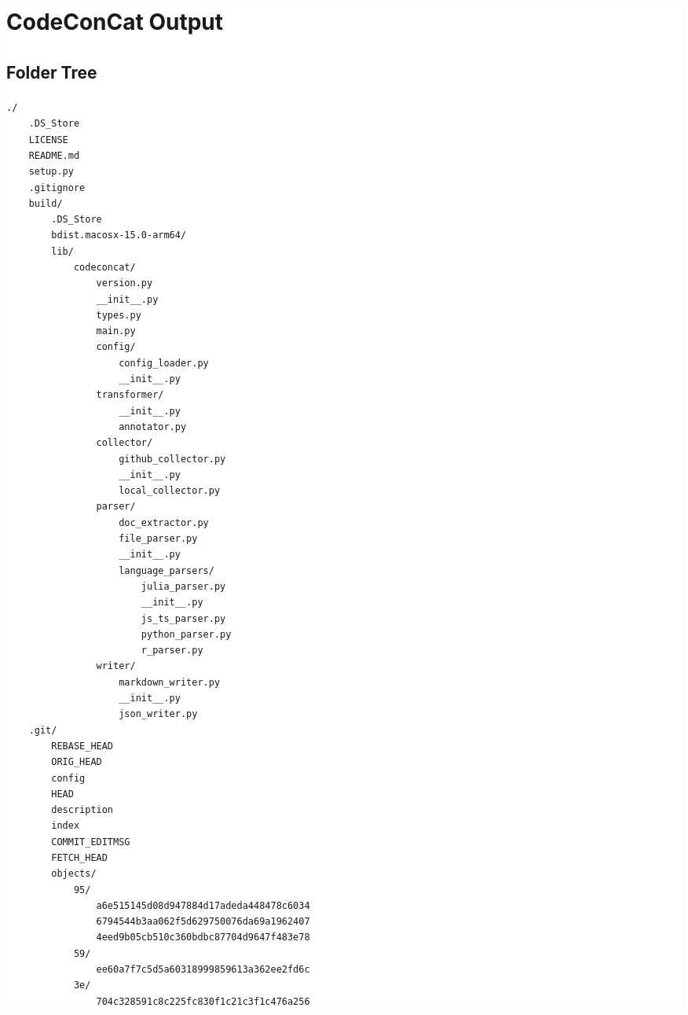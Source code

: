 # CodeConCat Output

## Folder Tree
```
./
    .DS_Store
    LICENSE
    README.md
    setup.py
    .gitignore
    build/
        .DS_Store
        bdist.macosx-15.0-arm64/
        lib/
            codeconcat/
                version.py
                __init__.py
                types.py
                main.py
                config/
                    config_loader.py
                    __init__.py
                transformer/
                    __init__.py
                    annotator.py
                collector/
                    github_collector.py
                    __init__.py
                    local_collector.py
                parser/
                    doc_extractor.py
                    file_parser.py
                    __init__.py
                    language_parsers/
                        julia_parser.py
                        __init__.py
                        js_ts_parser.py
                        python_parser.py
                        r_parser.py
                writer/
                    markdown_writer.py
                    __init__.py
                    json_writer.py
    .git/
        REBASE_HEAD
        ORIG_HEAD
        config
        HEAD
        description
        index
        COMMIT_EDITMSG
        FETCH_HEAD
        objects/
            95/
                a6e515145d08d947884d17adeda448478c6034
                6794544b3aa062f5d629750076da69a1962407
                4eed9b05cb510c360bdbc87704d9647f483e78
            59/
                ee60a7f7c5d5a60318999859613a362ee2fd6c
            3e/
                704c328591c8c225fc830f1c21c3f1c476a256
```